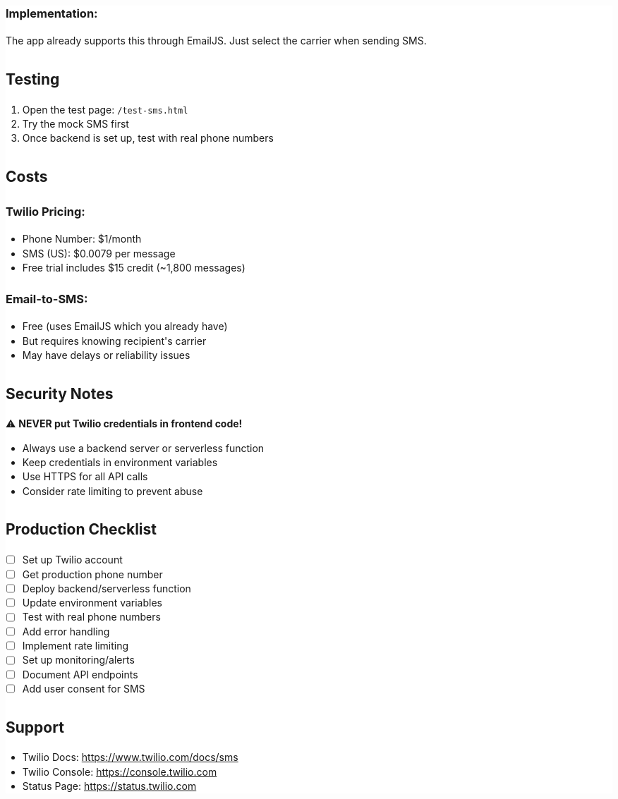### Implementation:
The app already supports this through EmailJS. Just select the carrier when sending SMS.

## Testing

1. Open the test page: `/test-sms.html`
2. Try the mock SMS first
3. Once backend is set up, test with real phone numbers

## Costs

### Twilio Pricing:
- Phone Number: $1/month
- SMS (US): $0.0079 per message
- Free trial includes $15 credit (~1,800 messages)

### Email-to-SMS:
- Free (uses EmailJS which you already have)
- But requires knowing recipient's carrier
- May have delays or reliability issues

## Security Notes

⚠️ **NEVER put Twilio credentials in frontend code!**
- Always use a backend server or serverless function
- Keep credentials in environment variables
- Use HTTPS for all API calls
- Consider rate limiting to prevent abuse

## Production Checklist

- [ ] Set up Twilio account
- [ ] Get production phone number
- [ ] Deploy backend/serverless function
- [ ] Update environment variables
- [ ] Test with real phone numbers
- [ ] Add error handling
- [ ] Implement rate limiting
- [ ] Set up monitoring/alerts
- [ ] Document API endpoints
- [ ] Add user consent for SMS

## Support

- Twilio Docs: https://www.twilio.com/docs/sms
- Twilio Console: https://console.twilio.com
- Status Page: https://status.twilio.com